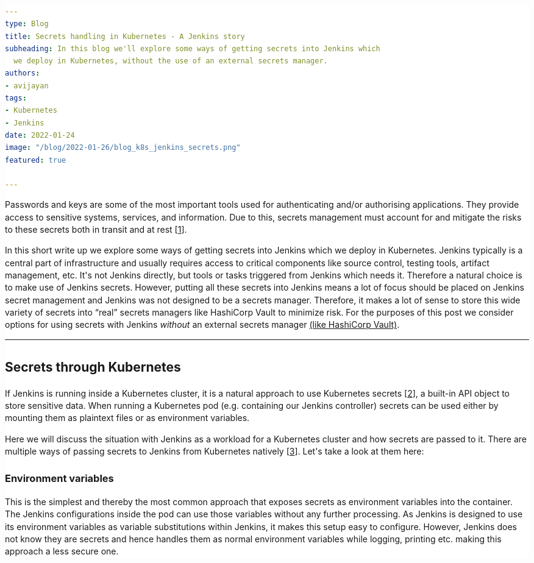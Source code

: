 ```yaml
---
type: Blog
title: Secrets handling in Kubernetes - A Jenkins story
subheading: In this blog we'll explore some ways of getting secrets into Jenkins which
  we deploy in Kubernetes, without the use of an external secrets manager.
authors:
- avijayan
tags:
- Kubernetes
- Jenkins
date: 2022-01-24
image: "/blog/2022-01-26/blog_k8s_jenkins_secrets.png"
featured: true

---
```

Passwords and keys are some of the most important tools used for authenticating and/or authorising applications. They provide access to sensitive systems, services, and information. Due to this, secrets management must account for and mitigate the risks to these secrets both in transit and at rest \[[1](https://www.beyondtrust.com/resources/glossary/secrets-management)\].

In this short write up we explore some ways of getting secrets into Jenkins which we deploy in Kubernetes. Jenkins typically is a central part of infrastructure and usually requires access to critical components like source control, testing tools, artifact management, etc. It's not Jenkins directly, but tools or tasks triggered from Jenkins which needs it. Therefore a natural choice is to make use of Jenkins secrets. However, putting all these secrets into Jenkins means a lot of focus should be placed on Jenkins secret management and Jenkins was not designed to be a secrets manager. Therefore, it makes a lot of sense to store this wide variety of secrets into “real” secrets managers like HashiCorp Vault to minimize risk. For the purposes of this post we consider options for using secrets with Jenkins _without_ an external secrets manager [(like HashiCorp Vault)](/blog/secrets-handling-in-kubernetes-using-hashicorp-vault/).

***

## Secrets through Kubernetes

If Jenkins is running inside a Kubernetes cluster, it is a natural approach to use Kubernetes secrets \[[2](https://kubernetes.io/docs/concepts/configuration/secret/)\], a built-in API object to store sensitive data. When running a Kubernetes pod (e.g. containing our Jenkins controller) secrets can be used either by mounting them as plaintext files or as environment variables.

Here we will discuss the situation with Jenkins as a workload for a Kubernetes cluster and how secrets are passed to it. There are multiple ways of passing secrets to Jenkins from Kubernetes natively \[[3](https://github.com/jenkinsci/configuration-as-code-plugin/blob/master/docs/features/secrets.adoc)\]. Let's take a look at them here:

### Environment variables

This is the simplest and thereby the most common approach that exposes secrets as environment variables into the container. The Jenkins configurations inside the pod can use those variables without any further processing. As Jenkins is designed to use its environment variables as variable substitutions within Jenkins, it makes this setup easy to configure. However, Jenkins does not know they are secrets and hence handles them as normal environment variables while logging, printing etc. making this approach a less secure one.
